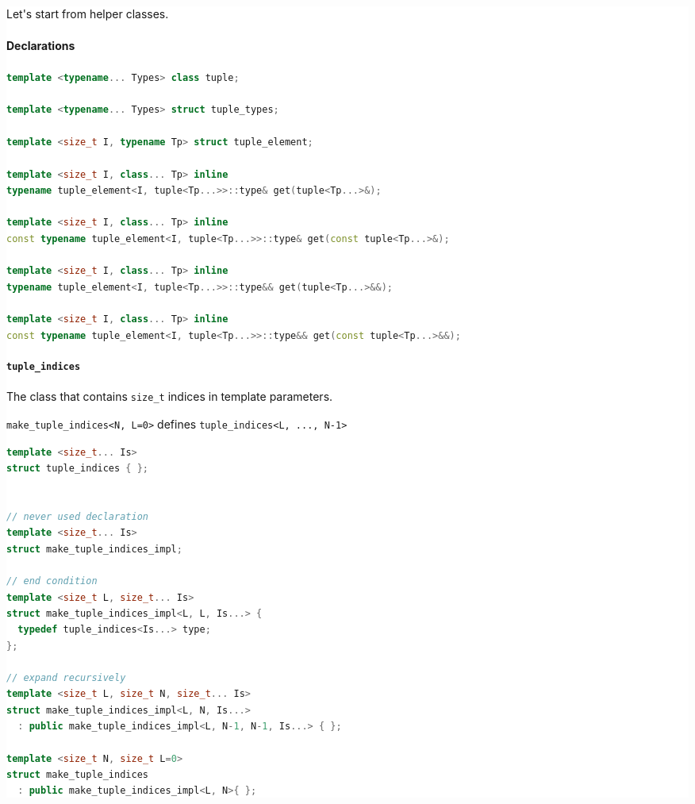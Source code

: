 Let's start from helper classes.

#### Declarations

```cpp
template <typename... Types> class tuple;

template <typename... Types> struct tuple_types;

template <size_t I, typename Tp> struct tuple_element;

template <size_t I, class... Tp> inline
typename tuple_element<I, tuple<Tp...>>::type& get(tuple<Tp...>&);

template <size_t I, class... Tp> inline
const typename tuple_element<I, tuple<Tp...>>::type& get(const tuple<Tp...>&);

template <size_t I, class... Tp> inline
typename tuple_element<I, tuple<Tp...>>::type&& get(tuple<Tp...>&&);

template <size_t I, class... Tp> inline
const typename tuple_element<I, tuple<Tp...>>::type&& get(const tuple<Tp...>&&);
```


#### `tuple_indices`

The class that contains `size_t` indices in template parameters.

`make_tuple_indices<N, L=0>` defines `tuple_indices<L, ..., N-1>`

```cpp
template <size_t... Is>
struct tuple_indices { };


// never used declaration
template <size_t... Is>
struct make_tuple_indices_impl;

// end condition
template <size_t L, size_t... Is>
struct make_tuple_indices_impl<L, L, Is...> {
  typedef tuple_indices<Is...> type;
};

// expand recursively
template <size_t L, size_t N, size_t... Is>
struct make_tuple_indices_impl<L, N, Is...> 
  : public make_tuple_indices_impl<L, N-1, N-1, Is...> { };

template <size_t N, size_t L=0>
struct make_tuple_indices
  : public make_tuple_indices_impl<L, N>{ };
```
